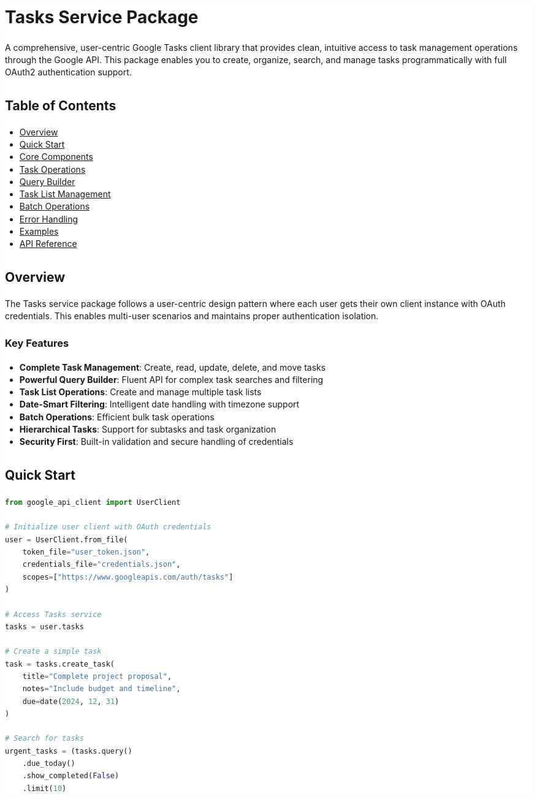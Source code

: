 # Tasks Service Package

A comprehensive, user-centric Google Tasks client library that provides clean, intuitive access to task management operations through the Google API. This package enables you to create, organize, search, and manage tasks programmatically with full OAuth2 authentication support.

## Table of Contents

- [Overview](#overview)
- [Quick Start](#quick-start)
- [Core Components](#core-components)
- [Task Operations](#task-operations)
- [Query Builder](#query-builder)
- [Task List Management](#task-list-management)
- [Batch Operations](#batch-operations)
- [Error Handling](#error-handling)
- [Examples](#examples)
- [API Reference](#api-reference)

## Overview

The Tasks service package follows a user-centric design pattern where each user gets their own client instance with OAuth credentials. This enables multi-user scenarios and maintains proper authentication isolation.

### Key Features

- **Complete Task Management**: Create, read, update, delete, and move tasks
- **Powerful Query Builder**: Fluent API for complex task searches and filtering
- **Task List Operations**: Create and manage multiple task lists
- **Date-Smart Filtering**: Intelligent date handling with timezone support
- **Batch Operations**: Efficient bulk task operations
- **Hierarchical Tasks**: Support for subtasks and task organization
- **Security First**: Built-in validation and secure handling of credentials

## Quick Start

```python
from google_api_client import UserClient

# Initialize user client with OAuth credentials
user = UserClient.from_file(
    token_file="user_token.json",
    credentials_file="credentials.json",
    scopes=["https://www.googleapis.com/auth/tasks"]
)

# Access Tasks service
tasks = user.tasks

# Create a simple task
task = tasks.create_task(
    title="Complete project proposal",
    notes="Include budget and timeline",
    due=date(2024, 12, 31)
)

# Search for tasks
urgent_tasks = (tasks.query()
    .due_today()
    .show_completed(False)
    .limit(10)
```